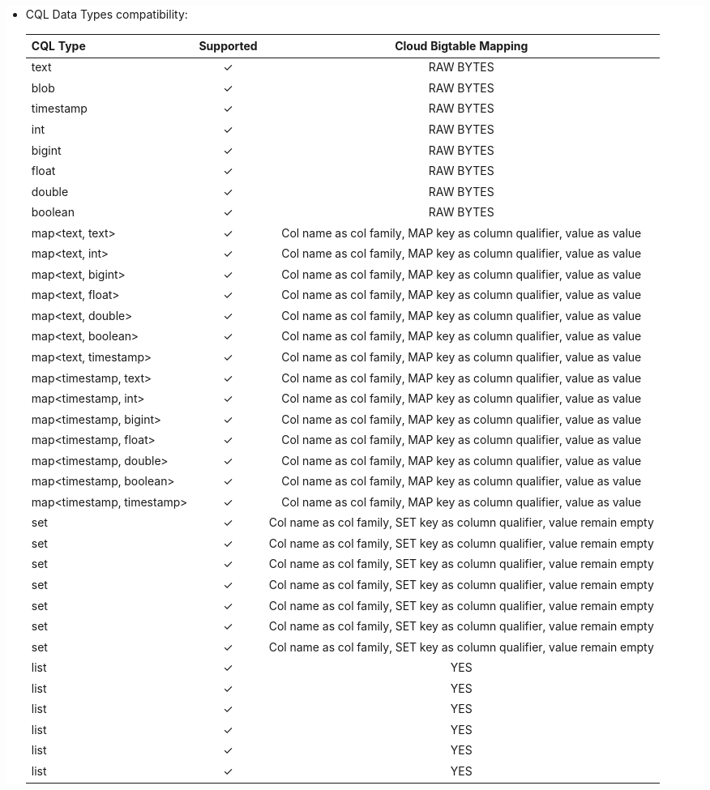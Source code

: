 - CQL Data Types compatibility:

 
  | CQL Type                 | Supported |                         Cloud Bigtable Mapping                          |
  | ------------------       | :-------: | :---------------------------------------------------------------------: |
  | text                     |     ✓     |                                RAW BYTES                                |
  | blob                     |     ✓     |                                RAW BYTES                                |
  | timestamp                |     ✓     |                                RAW BYTES                                |
  | int                      |     ✓     |                                RAW BYTES                                |
  | bigint                   |     ✓     |                                RAW BYTES                                |
  | float                    |     ✓     |                                RAW BYTES                                |
  | double                   |     ✓     |                                RAW BYTES                                |
  | boolean                  |     ✓     |                                RAW BYTES                                |
  | map<text, text>          |     ✓     |   Col name as col family, MAP key as column qualifier, value as value   |
  | map<text, int>           |     ✓     |   Col name as col family, MAP key as column qualifier, value as value   |
  | map<text, bigint>        |     ✓     |   Col name as col family, MAP key as column qualifier, value as value   |
  | map<text, float>         |     ✓     |   Col name as col family, MAP key as column qualifier, value as value   |
  | map<text, double>        |     ✓     |   Col name as col family, MAP key as column qualifier, value as value   |
  | map<text, boolean>       |     ✓     |   Col name as col family, MAP key as column qualifier, value as value   |
  | map<text, timestamp>     |     ✓     |   Col name as col family, MAP key as column qualifier, value as value   |
  | map<timestamp, text>     |     ✓     |   Col name as col family, MAP key as column qualifier, value as value   |
  | map<timestamp, int>      |     ✓     |   Col name as col family, MAP key as column qualifier, value as value   |
  | map<timestamp, bigint>   |     ✓     |   Col name as col family, MAP key as column qualifier, value as value   |
  | map<timestamp, float>    |     ✓     |   Col name as col family, MAP key as column qualifier, value as value   |
  | map<timestamp, double>   |     ✓     |   Col name as col family, MAP key as column qualifier, value as value   |
  | map<timestamp, boolean>  |     ✓     |   Col name as col family, MAP key as column qualifier, value as value   |
  | map<timestamp, timestamp>|     ✓     |   Col name as col family, MAP key as column qualifier, value as value   |
  | set<text>                |     ✓     | Col name as col family, SET key as column qualifier, value remain empty |
  | set<int>                 |     ✓     | Col name as col family, SET key as column qualifier, value remain empty |
  | set<bigint>              |     ✓     | Col name as col family, SET key as column qualifier, value remain empty |
  | set<float>               |     ✓     | Col name as col family, SET key as column qualifier, value remain empty |
  | set<double>              |     ✓     | Col name as col family, SET key as column qualifier, value remain empty |
  | set<boolean>             |     ✓     | Col name as col family, SET key as column qualifier, value remain empty |
  | set<timestamp>           |     ✓     | Col name as col family, SET key as column qualifier, value remain empty |
  | list<text>               |     ✓     | YES                                                                     |
  | list<int>                |     ✓     | YES                                                                     |
  | list<bigint>             |     ✓     | YES                                                                     |
  | list<float>              |     ✓     | YES                                                                     |
  | list<double>             |     ✓     | YES                                                                     |
  | list<boolean>            |     ✓     | YES                                                                     |